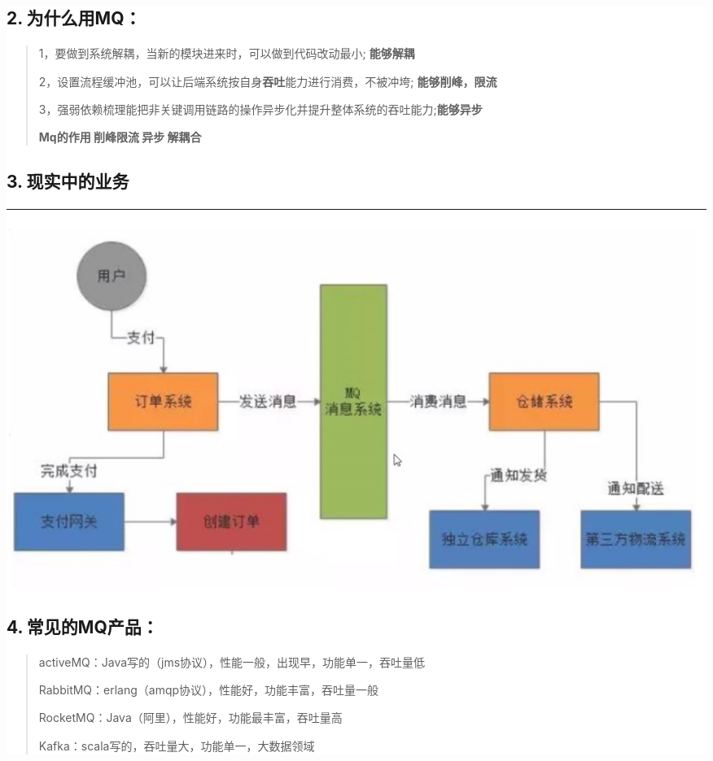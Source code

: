 ## 2.	为什么用MQ：

> 1，要做到系统解耦，当新的模块进来时，可以做到代码改动最小;  **能够解耦**
>
> 2，设置流程缓冲池，可以让后端系统按自身**吞吐**能力进行消费，不被冲垮; **能够削峰，限流**
>
> 3，强弱依赖梳理能把非关键调用链路的操作异步化并提升整体系统的吞吐能力;**能够异步**
>
>  
>
> **Mq的作用  削峰限流 异步 解耦合**



## 3.	现实中的业务

---

![](.\图片文件\RocketMQ\图片1.png)



## 4.	常见的MQ产品：

> activeMQ：Java写的（jms协议），性能一般，出现早，功能单一，吞吐量低
>
> RabbitMQ：erlang（amqp协议），性能好，功能丰富，吞吐量一般
>
> RocketMQ：Java（阿里），性能好，功能最丰富，吞吐量高
>
> Kafka：scala写的，吞吐量大，功能单一，大数据领域
